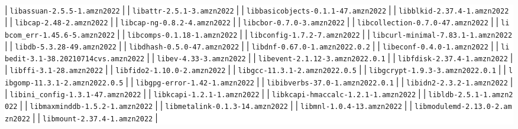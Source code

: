 |  `libassuan-2.5.5-1.amzn2022`  | 
|  `libattr-2.5.1-3.amzn2022`  | 
|  `libbasicobjects-0.1.1-47.amzn2022`  | 
|  `libblkid-2.37.4-1.amzn2022`  | 
|  `libcap-2.48-2.amzn2022`  | 
|  `libcap-ng-0.8.2-4.amzn2022`  | 
|  `libcbor-0.7.0-3.amzn2022`  | 
|  `libcollection-0.7.0-47.amzn2022`  | 
|  `libcom_err-1.45.6-5.amzn2022`  | 
|  `libcomps-0.1.18-1.amzn2022`  | 
|  `libconfig-1.7.2-7.amzn2022`  | 
|  `libcurl-minimal-7.83.1-1.amzn2022`  | 
|  `libdb-5.3.28-49.amzn2022`  | 
|  `libdhash-0.5.0-47.amzn2022`  | 
|  `libdnf-0.67.0-1.amzn2022.0.2`  | 
|  `libeconf-0.4.0-1.amzn2022`  | 
|  `libedit-3.1-38.20210714cvs.amzn2022`  | 
|  `libev-4.33-3.amzn2022`  | 
|  `libevent-2.1.12-3.amzn2022.0.1`  | 
|  `libfdisk-2.37.4-1.amzn2022`  | 
|  `libffi-3.1-28.amzn2022`  | 
|  `libfido2-1.10.0-2.amzn2022`  | 
|  `libgcc-11.3.1-2.amzn2022.0.5`  | 
|  `libgcrypt-1.9.3-3.amzn2022.0.1`  | 
|  `libgomp-11.3.1-2.amzn2022.0.5`  | 
|  `libgpg-error-1.42-1.amzn2022`  | 
|  `libibverbs-37.0-1.amzn2022.0.1`  | 
|  `libidn2-2.3.2-1.amzn2022`  | 
|  `libini_config-1.3.1-47.amzn2022`  | 
|  `libkcapi-1.2.1-1.amzn2022`  | 
|  `libkcapi-hmaccalc-1.2.1-1.amzn2022`  | 
|  `libldb-2.5.1-1.amzn2022`  | 
|  `libmaxminddb-1.5.2-1.amzn2022`  | 
|  `libmetalink-0.1.3-14.amzn2022`  | 
|  `libmnl-1.0.4-13.amzn2022`  | 
|  `libmodulemd-2.13.0-2.amzn2022`  | 
|  `libmount-2.37.4-1.amzn2022`  | 